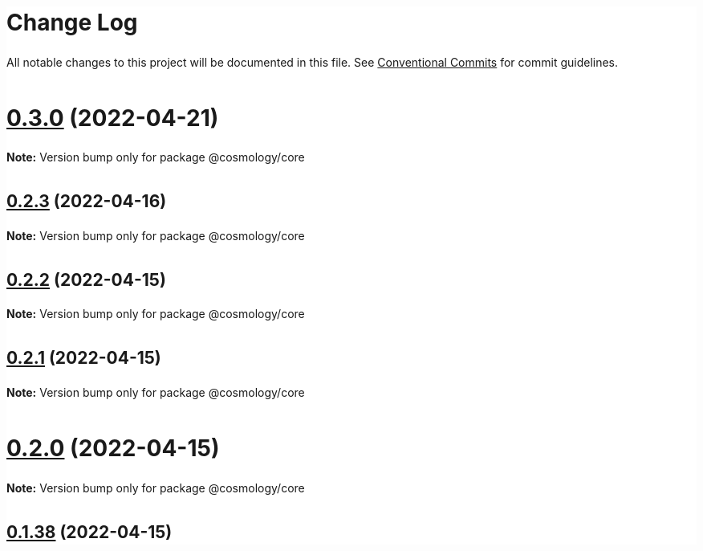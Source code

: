 # Change Log

All notable changes to this project will be documented in this file.
See [Conventional Commits](https://conventionalcommits.org) for commit guidelines.

# [0.3.0](https://github.com/cosmology-finance/cosmology/compare/@cosmology/core@0.2.3...@cosmology/core@0.3.0) (2022-04-21)

**Note:** Version bump only for package @cosmology/core





## [0.2.3](https://github.com/cosmology-finance/cosmology/compare/@cosmology/core@0.2.2...@cosmology/core@0.2.3) (2022-04-16)

**Note:** Version bump only for package @cosmology/core





## [0.2.2](https://github.com/cosmology-finance/cosmology/compare/@cosmology/core@0.2.1...@cosmology/core@0.2.2) (2022-04-15)

**Note:** Version bump only for package @cosmology/core





## [0.2.1](https://github.com/cosmology-finance/cosmology/compare/@cosmology/core@0.2.0...@cosmology/core@0.2.1) (2022-04-15)

**Note:** Version bump only for package @cosmology/core





# [0.2.0](https://github.com/cosmology-finance/cosmology/compare/@cosmology/core@0.1.38...@cosmology/core@0.2.0) (2022-04-15)

**Note:** Version bump only for package @cosmology/core





## [0.1.38](https://github.com/cosmology-finance/cosmology/compare/@cosmology/core@0.1.37...@cosmology/core@0.1.38) (2022-04-15)
